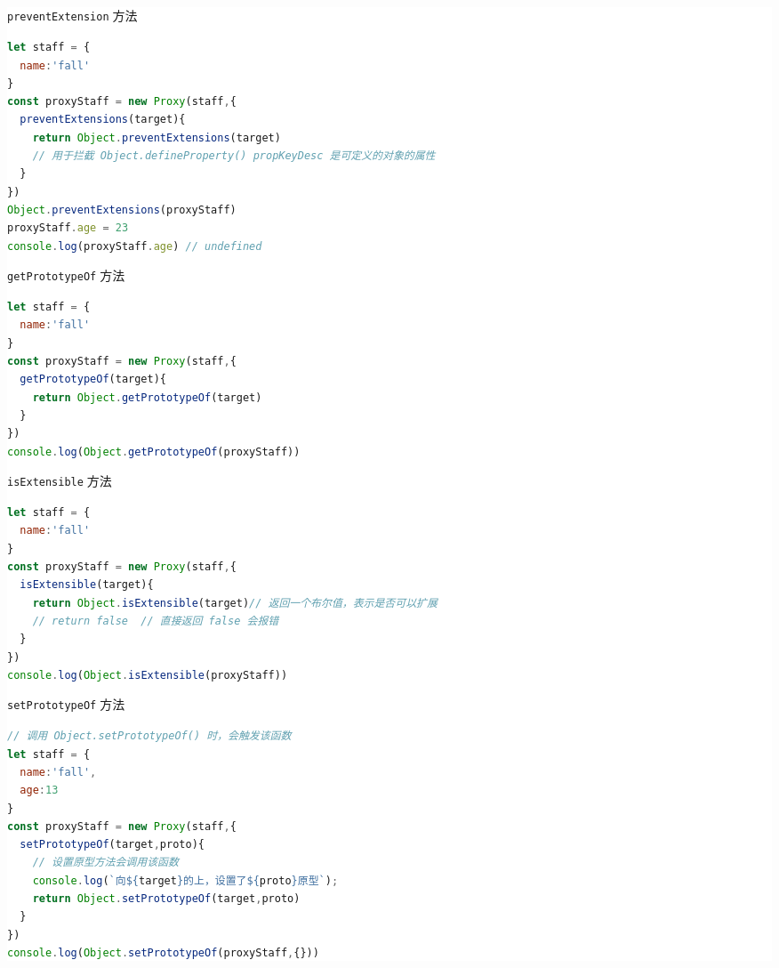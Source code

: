 `preventExtension` 方法

```js
let staff = {
  name:'fall'
}
const proxyStaff = new Proxy(staff,{
  preventExtensions(target){
    return Object.preventExtensions(target) 
    // 用于拦截 Object.defineProperty() propKeyDesc 是可定义的对象的属性
  }
})
Object.preventExtensions(proxyStaff)
proxyStaff.age = 23
console.log(proxyStaff.age) // undefined
```

`getPrototypeOf` 方法

```js
let staff = {
  name:'fall'
}
const proxyStaff = new Proxy(staff,{
  getPrototypeOf(target){
    return Object.getPrototypeOf(target) 
  }
})
console.log(Object.getPrototypeOf(proxyStaff)) 
```

`isExtensible` 方法

```js
let staff = {
  name:'fall'
}
const proxyStaff = new Proxy(staff,{
  isExtensible(target){
    return Object.isExtensible(target)// 返回一个布尔值，表示是否可以扩展
    // return false  // 直接返回 false 会报错
  }
})
console.log(Object.isExtensible(proxyStaff)) 
```

`setPrototypeOf` 方法

```js
// 调用 Object.setPrototypeOf() 时，会触发该函数
let staff = {
  name:'fall',
  age:13
}
const proxyStaff = new Proxy(staff,{
  setPrototypeOf(target,proto){
    // 设置原型方法会调用该函数
    console.log(`向${target}的上，设置了${proto}原型`);
    return Object.setPrototypeOf(target,proto) 
  }
})
console.log(Object.setPrototypeOf(proxyStaff,{}))
```
